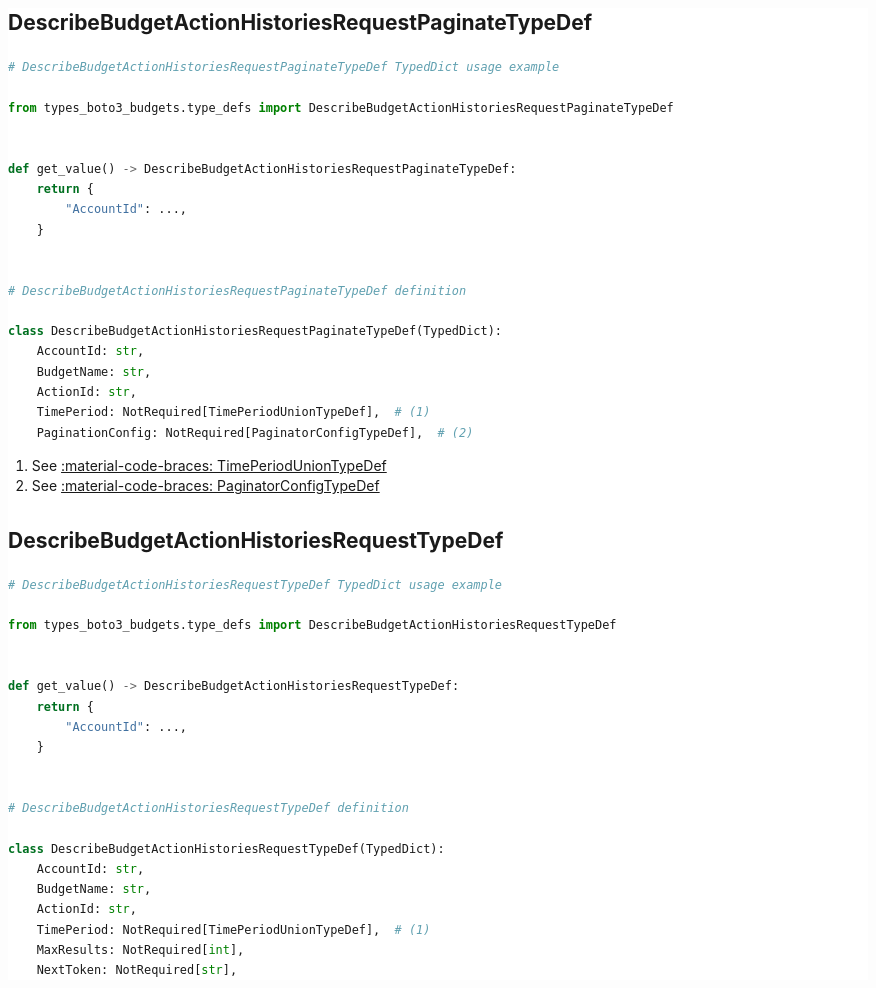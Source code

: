 ## DescribeBudgetActionHistoriesRequestPaginateTypeDef

```python
# DescribeBudgetActionHistoriesRequestPaginateTypeDef TypedDict usage example

from types_boto3_budgets.type_defs import DescribeBudgetActionHistoriesRequestPaginateTypeDef


def get_value() -> DescribeBudgetActionHistoriesRequestPaginateTypeDef:
    return {
        "AccountId": ...,
    }


# DescribeBudgetActionHistoriesRequestPaginateTypeDef definition

class DescribeBudgetActionHistoriesRequestPaginateTypeDef(TypedDict):
    AccountId: str,
    BudgetName: str,
    ActionId: str,
    TimePeriod: NotRequired[TimePeriodUnionTypeDef],  # (1)
    PaginationConfig: NotRequired[PaginatorConfigTypeDef],  # (2)
```

1. See [:material-code-braces: TimePeriodUnionTypeDef](#timeperioduniontypedef)
2. See [:material-code-braces: PaginatorConfigTypeDef](./type_defs.md#paginatorconfigtypedef)

## DescribeBudgetActionHistoriesRequestTypeDef

```python
# DescribeBudgetActionHistoriesRequestTypeDef TypedDict usage example

from types_boto3_budgets.type_defs import DescribeBudgetActionHistoriesRequestTypeDef


def get_value() -> DescribeBudgetActionHistoriesRequestTypeDef:
    return {
        "AccountId": ...,
    }


# DescribeBudgetActionHistoriesRequestTypeDef definition

class DescribeBudgetActionHistoriesRequestTypeDef(TypedDict):
    AccountId: str,
    BudgetName: str,
    ActionId: str,
    TimePeriod: NotRequired[TimePeriodUnionTypeDef],  # (1)
    MaxResults: NotRequired[int],
    NextToken: NotRequired[str],
```
